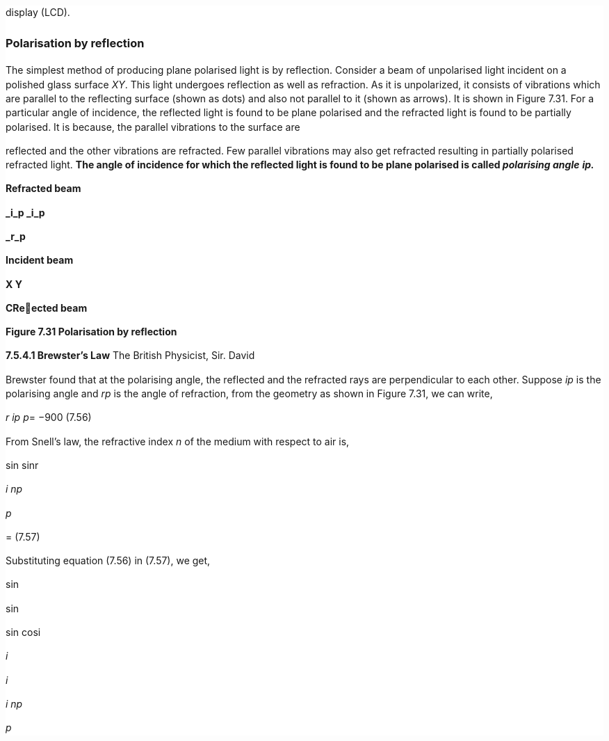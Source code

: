 display (LCD).

### Polarisation by reflection

The simplest method of producing plane polarised light is by reflection. Consider a beam of unpolarised light incident on a polished glass surface _XY_. This light undergoes reflection as well as refraction. As it is unpolarized, it consists of vibrations which are parallel to the reflecting surface (shown as dots) and also not parallel to it (shown as arrows). It is shown in Figure 7.31. For a particular angle of incidence, the reflected light is found to be plane polarised and the refracted light is found to be partially polarised. It is because, the parallel vibrations to the surface are  

reflected and the other vibrations are refracted. Few parallel vibrations may also get refracted resulting in partially polarised refracted light. **The angle of incidence for which the reflected light is found to be plane polarised is called _polarising angle_** **_ip._**

**Refracted beam**

**_i_p _i_p**

**_r_p**

**Incident beam**

**X Y**

**CReected beam**

**Figure 7.31 Polarisation by reflection**

**7.5.4.1 Brewster’s Law** The British Physicist, Sir. David

Brewster found that at the polarising angle, the reflected and the refracted rays are perpendicular to each other. Suppose _ip_ is the polarising angle and _rp_ is the angle of refraction, from the geometry as shown in Figure 7.31, we can write,

_r ip p_\= −900 (7.56)

From Snell’s law, the refractive index _n_ of the medium with respect to air is,

sin sinr

_i np_

_p_

\= (7.57)

Substituting equation (7.56) in (7.57), we get,

sin

sin

sin cosi

_i_

_i_

_i np_

_p_
